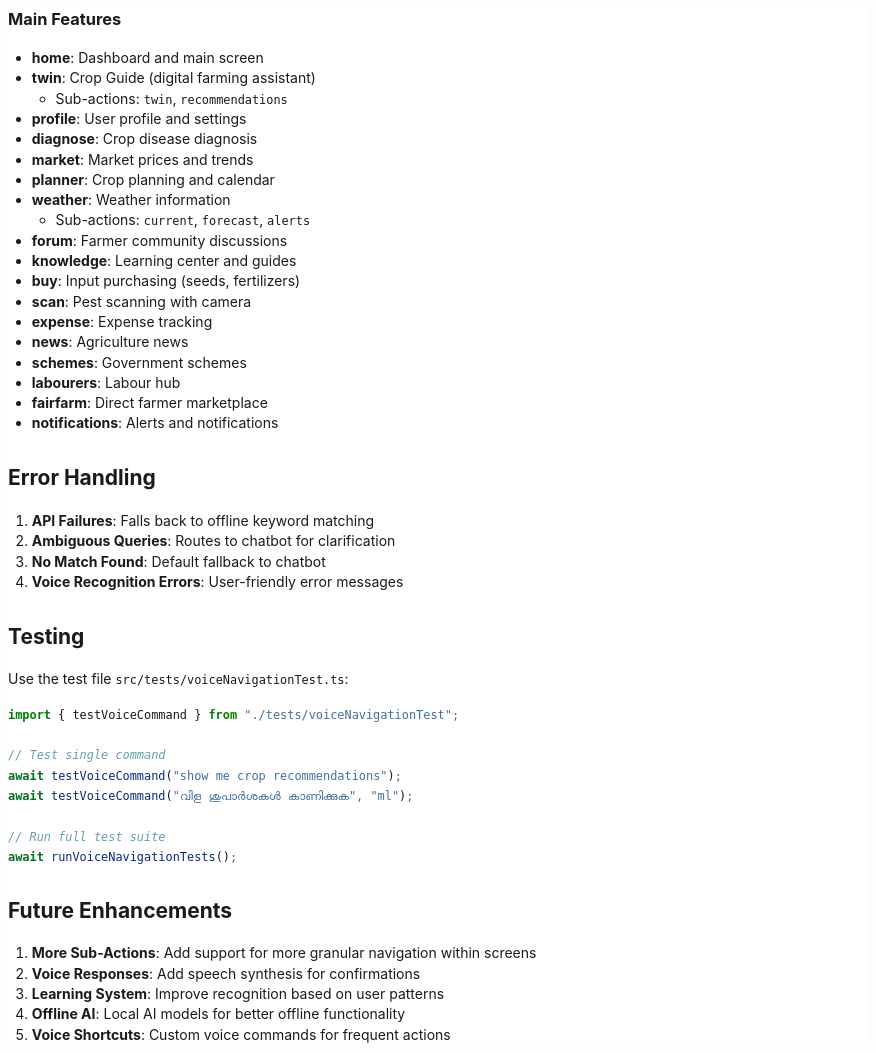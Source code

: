 ### Main Features

- **home**: Dashboard and main screen
- **twin**: Crop Guide (digital farming assistant)
  - Sub-actions: `twin`, `recommendations`
- **profile**: User profile and settings
- **diagnose**: Crop disease diagnosis
- **market**: Market prices and trends
- **planner**: Crop planning and calendar
- **weather**: Weather information
  - Sub-actions: `current`, `forecast`, `alerts`
- **forum**: Farmer community discussions
- **knowledge**: Learning center and guides
- **buy**: Input purchasing (seeds, fertilizers)
- **scan**: Pest scanning with camera
- **expense**: Expense tracking
- **news**: Agriculture news
- **schemes**: Government schemes
- **labourers**: Labour hub
- **fairfarm**: Direct farmer marketplace
- **notifications**: Alerts and notifications

## Error Handling

1. **API Failures**: Falls back to offline keyword matching
2. **Ambiguous Queries**: Routes to chatbot for clarification
3. **No Match Found**: Default fallback to chatbot
4. **Voice Recognition Errors**: User-friendly error messages

## Testing

Use the test file `src/tests/voiceNavigationTest.ts`:

```typescript
import { testVoiceCommand } from "./tests/voiceNavigationTest";

// Test single command
await testVoiceCommand("show me crop recommendations");
await testVoiceCommand("വിള ശുപാർശകൾ കാണിക്കുക", "ml");

// Run full test suite
await runVoiceNavigationTests();
```

## Future Enhancements

1. **More Sub-Actions**: Add support for more granular navigation within screens
2. **Voice Responses**: Add speech synthesis for confirmations
3. **Learning System**: Improve recognition based on user patterns
4. **Offline AI**: Local AI models for better offline functionality
5. **Voice Shortcuts**: Custom voice commands for frequent actions
